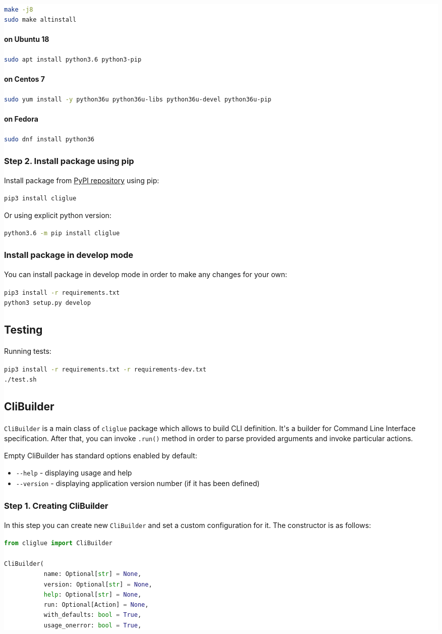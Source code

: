 ```bash
make -j8
sudo make altinstall
```
#### on Ubuntu 18
```bash
sudo apt install python3.6 python3-pip
```
#### on Centos 7
```bash
sudo yum install -y python36u python36u-libs python36u-devel python36u-pip
```
#### on Fedora
```bash
sudo dnf install python36
```

### Step 2. Install package using pip
Install package from [PyPI repository](https://pypi.org/project/cliglue) using pip:
```bash
pip3 install cliglue
```
Or using explicit python version:
```bash
python3.6 -m pip install cliglue
```
### Install package in develop mode
You can install package in develop mode in order to make any changes for your own:
```bash
pip3 install -r requirements.txt
python3 setup.py develop
```

## Testing
Running tests:
```bash
pip3 install -r requirements.txt -r requirements-dev.txt
./test.sh
```

## CliBuilder
`CliBuilder` is a main class of `cliglue` package which allows to build CLI definition.
It's a builder for Command Line Interface specification.
After that, you can invoke `.run()` method in order to parse provided arguments and invoke particular actions.

Empty CliBuilder has standard options enabled by default:

- `--help` - displaying usage and help
- `--version` - displaying application version number (if it has been defined)

### Step 1. Creating CliBuilder
In this step you can create new `CliBuilder` and set a custom configuration for it.
 The constructor is as follows:
```python
from cliglue import CliBuilder

CliBuilder(
           name: Optional[str] = None,
           version: Optional[str] = None,
           help: Optional[str] = None,
           run: Optional[Action] = None,
           with_defaults: bool = True,
           usage_onerror: bool = True,
```